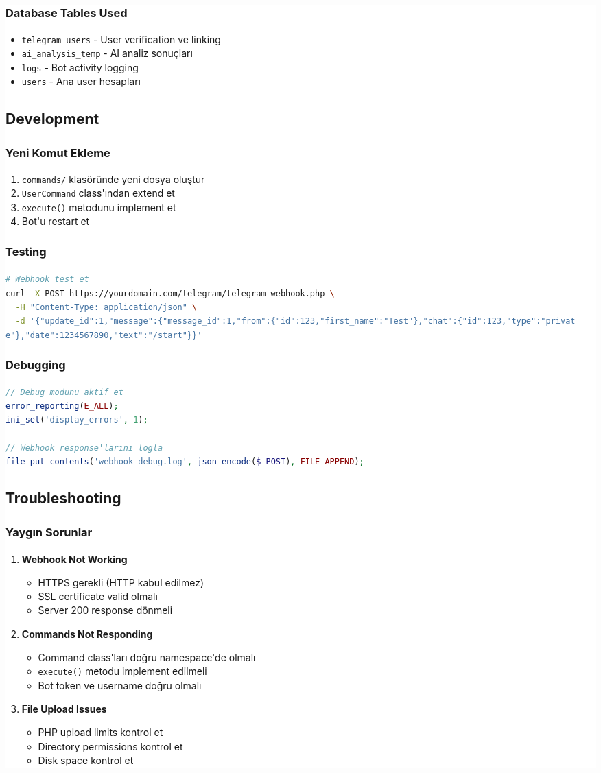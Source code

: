 ### Database Tables Used
- `telegram_users` - User verification ve linking
- `ai_analysis_temp` - AI analiz sonuçları
- `logs` - Bot activity logging
- `users` - Ana user hesapları

## Development

### Yeni Komut Ekleme
1. `commands/` klasöründe yeni dosya oluştur
2. `UserCommand` class'ından extend et
3. `execute()` metodunu implement et
4. Bot'u restart et

### Testing
```bash
# Webhook test et
curl -X POST https://yourdomain.com/telegram/telegram_webhook.php \
  -H "Content-Type: application/json" \
  -d '{"update_id":1,"message":{"message_id":1,"from":{"id":123,"first_name":"Test"},"chat":{"id":123,"type":"private"},"date":1234567890,"text":"/start"}}'
```

### Debugging
```php
// Debug modunu aktif et
error_reporting(E_ALL);
ini_set('display_errors', 1);

// Webhook response'larını logla
file_put_contents('webhook_debug.log', json_encode($_POST), FILE_APPEND);
```

## Troubleshooting

### Yaygın Sorunlar

1. **Webhook Not Working**
   - HTTPS gerekli (HTTP kabul edilmez)
   - SSL certificate valid olmalı
   - Server 200 response dönmeli

2. **Commands Not Responding**
   - Command class'ları doğru namespace'de olmalı
   - `execute()` metodu implement edilmeli
   - Bot token ve username doğru olmalı

3. **File Upload Issues**
   - PHP upload limits kontrol et
   - Directory permissions kontrol et
   - Disk space kontrol et
